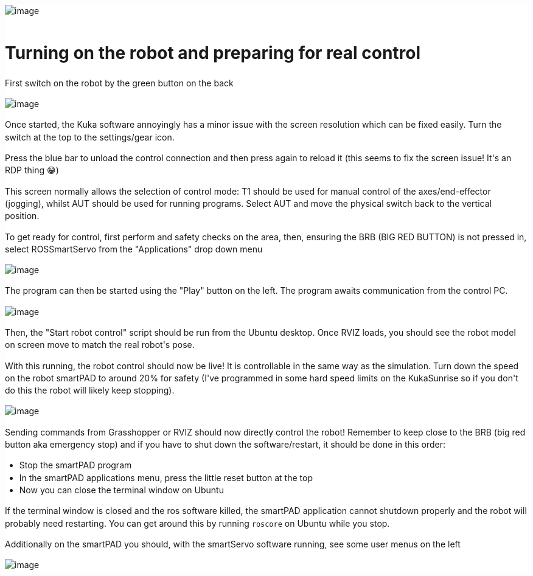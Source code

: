 ![image](https://user-images.githubusercontent.com/48917295/214085548-39a22aac-9b40-4b2e-a3fa-726fdcaacce3.png)


# Turning on the robot and preparing for real control
First switch on the robot by the green button on the back

![image](https://user-images.githubusercontent.com/48917295/214019821-ed524f92-dc7a-4efa-a78f-23adbd6a168e.png)

Once started, the Kuka software annoyingly has a minor issue with the screen resolution which can be fixed easily. Turn the switch at the top to the settings/gear icon. 

Press the blue bar to unload the control connection and then press again to reload it (this seems to fix the screen issue! It's an RDP thing :grin:)

This screen normally allows the selection of control mode: T1 should be used for manual control of the axes/end-effector (jogging), whilst AUT should be used for running programs. Select AUT and move the physical switch back to the vertical position.

To get ready for control, first perform and safety checks on the area, then, ensuring the BRB (BIG RED BUTTON) is not pressed in, select ROSSmartServo from the "Applications" drop down menu

![image](https://user-images.githubusercontent.com/48917295/214021323-da9f1fd2-51a6-48e7-9650-18a9c2753fb3.png)

The program can then be started using the "Play" button on the left. The program awaits communication from the control PC.

![image](https://user-images.githubusercontent.com/48917295/214021354-2cfefee1-ae94-420d-a2c6-674c3328491f.png)

Then, the "Start robot control" script should be run from the Ubuntu desktop. Once RVIZ loads, you should see the robot model on screen move to match the real robot's pose.

With this running, the robot control should now be live! It is controllable in the same way as the simulation. Turn down the speed on the robot smartPAD to around 20% for safety (I've programmed in some hard speed limits on the KukaSunrise so if you don't do this the robot will likely keep stopping).

![image](https://user-images.githubusercontent.com/48917295/214032510-b407f35b-0b41-41a7-b0e8-8c211f1f40b2.png)

Sending commands from Grasshopper or RVIZ should now directly control the robot! Remember to keep close to the BRB (big red button aka emergency stop) and if you have to shut down the software/restart, it should be done in this order:
- Stop the smartPAD program
- In the smartPAD applications menu, press the little reset button at the top
- Now you can close the terminal window on Ubuntu

If the terminal window is closed and the ros software killed, the smartPAD application cannot shutdown properly and the robot will probably need restarting. You can get around this by running ```roscore``` on Ubuntu while you stop.

Additionally on the smartPAD you should, with the smartServo software running, see some user menus on the left

![image](https://user-images.githubusercontent.com/48917295/214032698-f2200fa5-e5f7-403b-a12c-e1054ae62851.png)
